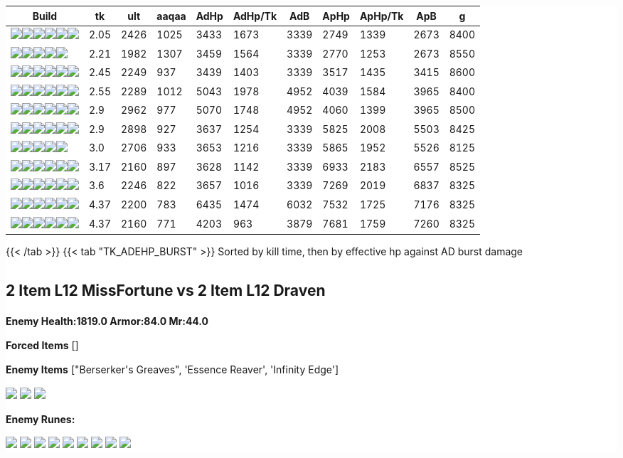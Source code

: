



 Build |tk|ult|aaqaa|AdHp|AdHp/Tk|AdB|ApHp|ApHp/Tk|ApB|g
-|-|-|-|-|-|-|-|-|-|-
![](/item/6672.png)![](/item/6675.png)![](/item/2422.png)![](/item/1053.png)![](/item/1055.png)![](/item/1036.png)|2.05|2426|1025|3433|1673|3339|2749|1339|2673|8400
![](/item/3153.png)![](/item/3124.png)![](/item/2422.png)![](/item/1055.png)![](/item/1038.png)|2.21|1982|1307|3459|1564|3339|2770|1253|2673|8550
![](/item/3091.png)![](/item/6675.png)![](/item/2422.png)![](/item/1053.png)![](/item/1055.png)![](/item/1036.png)|2.45|2249|937|3439|1403|3339|3517|1435|3415|8600
![](/item/6672.png)![](/item/6673.png)![](/item/2422.png)![](/item/1055.png)![](/item/1038.png)![](/item/1036.png)|2.55|2289|1012|5043|1978|4952|4039|1584|3965|8400
![](/item/6673.png)![](/item/6691.png)![](/item/2422.png)![](/item/1055.png)![](/item/1038.png)![](/item/1036.png)|2.9|2962|977|5070|1748|4952|4060|1399|3965|8500
![](/item/3156.png)![](/item/6691.png)![](/item/2422.png)![](/item/1053.png)![](/item/1055.png)![](/item/1037.png)|2.9|2898|927|3637|1254|3339|5825|2008|5503|8425
![](/item/3156.png)![](/item/3142.png)![](/item/1053.png)![](/item/1055.png)![](/item/1037.png)|3.0|2706|933|3653|1216|3339|5865|1952|5526|8125
![](/item/3156.png)![](/item/3091.png)![](/item/2422.png)![](/item/1053.png)![](/item/1055.png)![](/item/1037.png)|3.17|2160|897|3628|1142|3339|6933|2183|6557|8525
![](/item/3156.png)![](/item/3139.png)![](/item/2422.png)![](/item/1053.png)![](/item/1055.png)![](/item/1037.png)|3.6|2246|822|3657|1016|3339|7269|2019|6837|8325
![](/item/3156.png)![](/item/3026.png)![](/item/2422.png)![](/item/1053.png)![](/item/1055.png)![](/item/1037.png)|4.37|2200|783|6435|1474|6032|7532|1725|7176|8325
![](/item/3156.png)![](/item/6035.png)![](/item/2422.png)![](/item/1053.png)![](/item/1055.png)![](/item/1037.png)|4.37|2160|771|4203|963|3879|7681|1759|7260|8325
{{< /tab >}}
{{< tab "TK_ADEHP_BURST" >}}
Sorted by kill time, then by effective hp against AD burst damage
## 2 Item L12 MissFortune vs 2 Item L12 Draven

**Enemy Health:1819.0 Armor:84.0 Mr:44.0**


**Forced Items** []








**Enemy Items** ["Berserker's Greaves", 'Essence Reaver', 'Infinity Edge']





![](/item/3006.png)
![](/item/3508.png)
![](/item/3031.png)



**Enemy Runes:**





![](/Styles/Precision/LethalTempo/LethalTempo.png)
![](/Styles/Precision/Triumph.png)
![](/Styles/Precision/LegendBloodline/LegendBloodline.png)
![](/Styles/Sorcery/LastStand/LastStand.png)
![](/Styles/Domination/EyeballCollection/EyeballCollection.png)
![](/Styles/Domination/TreasureHunter/TreasureHunter.png)
![](/StatMods/StatModsAttackSpeedIcon.png)
![](/StatMods/StatModsAdaptiveForceIcon.png)
![](/StatMods/StatModsArmorIcon.png)
